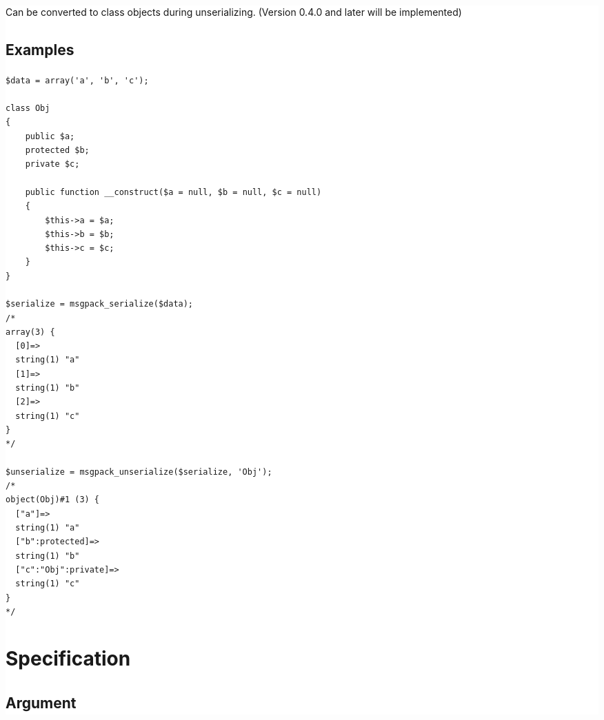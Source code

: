 Can be converted to class objects during unserializing.
(Version 0.4.0 and later will be implemented)

## Examples ##
```
$data = array('a', 'b', 'c');

class Obj
{
    public $a;
    protected $b;
    private $c;

    public function __construct($a = null, $b = null, $c = null)
    {
        $this->a = $a;
        $this->b = $b;
        $this->c = $c;
    }
}

$serialize = msgpack_serialize($data);
/*
array(3) {
  [0]=>
  string(1) "a"
  [1]=>
  string(1) "b"
  [2]=>
  string(1) "c"
}
*/

$unserialize = msgpack_unserialize($serialize, 'Obj');
/*
object(Obj)#1 (3) {
  ["a"]=>
  string(1) "a"
  ["b":protected]=>
  string(1) "b"
  ["c":"Obj":private]=>
  string(1) "c"
}
*/
```

# Specification #

## Argument ##
